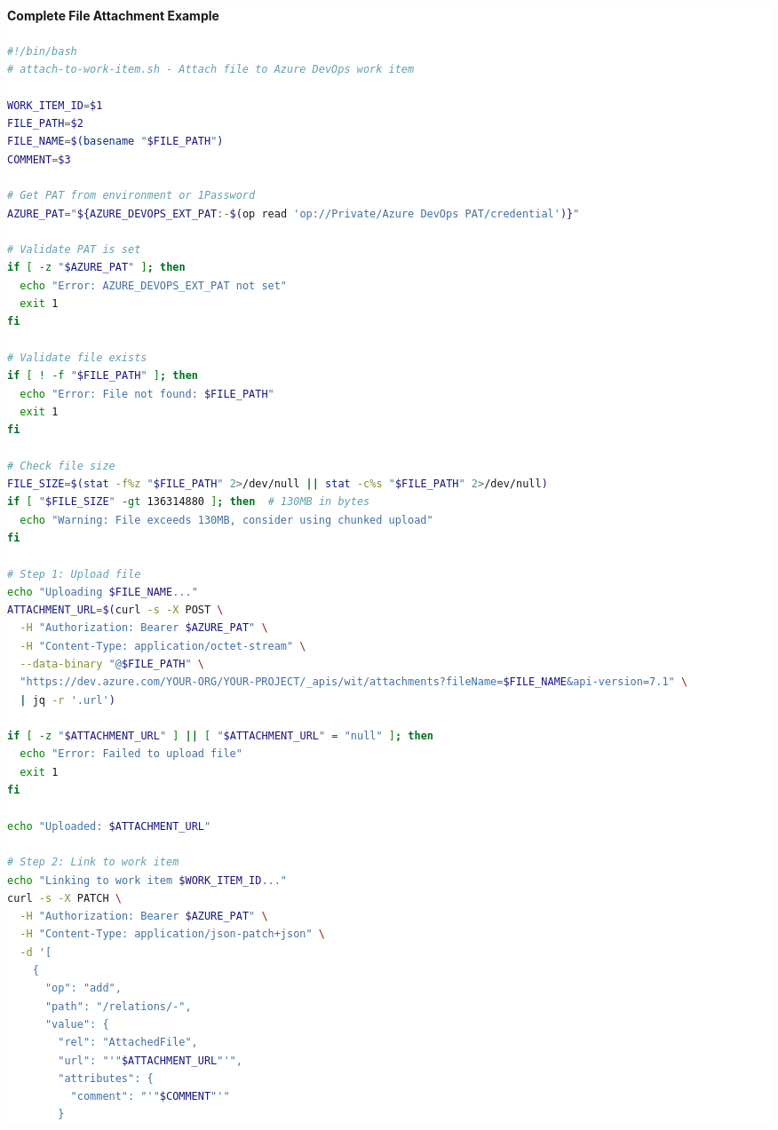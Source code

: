 #### Complete File Attachment Example

```bash
#!/bin/bash
# attach-to-work-item.sh - Attach file to Azure DevOps work item

WORK_ITEM_ID=$1
FILE_PATH=$2
FILE_NAME=$(basename "$FILE_PATH")
COMMENT=$3

# Get PAT from environment or 1Password
AZURE_PAT="${AZURE_DEVOPS_EXT_PAT:-$(op read 'op://Private/Azure DevOps PAT/credential')}"

# Validate PAT is set
if [ -z "$AZURE_PAT" ]; then
  echo "Error: AZURE_DEVOPS_EXT_PAT not set"
  exit 1
fi

# Validate file exists
if [ ! -f "$FILE_PATH" ]; then
  echo "Error: File not found: $FILE_PATH"
  exit 1
fi

# Check file size
FILE_SIZE=$(stat -f%z "$FILE_PATH" 2>/dev/null || stat -c%s "$FILE_PATH" 2>/dev/null)
if [ "$FILE_SIZE" -gt 136314880 ]; then  # 130MB in bytes
  echo "Warning: File exceeds 130MB, consider using chunked upload"
fi

# Step 1: Upload file
echo "Uploading $FILE_NAME..."
ATTACHMENT_URL=$(curl -s -X POST \
  -H "Authorization: Bearer $AZURE_PAT" \
  -H "Content-Type: application/octet-stream" \
  --data-binary "@$FILE_PATH" \
  "https://dev.azure.com/YOUR-ORG/YOUR-PROJECT/_apis/wit/attachments?fileName=$FILE_NAME&api-version=7.1" \
  | jq -r '.url')

if [ -z "$ATTACHMENT_URL" ] || [ "$ATTACHMENT_URL" = "null" ]; then
  echo "Error: Failed to upload file"
  exit 1
fi

echo "Uploaded: $ATTACHMENT_URL"

# Step 2: Link to work item
echo "Linking to work item $WORK_ITEM_ID..."
curl -s -X PATCH \
  -H "Authorization: Bearer $AZURE_PAT" \
  -H "Content-Type: application/json-patch+json" \
  -d '[
    {
      "op": "add",
      "path": "/relations/-",
      "value": {
        "rel": "AttachedFile",
        "url": "'"$ATTACHMENT_URL"'",
        "attributes": {
          "comment": "'"$COMMENT"'"
        }
```